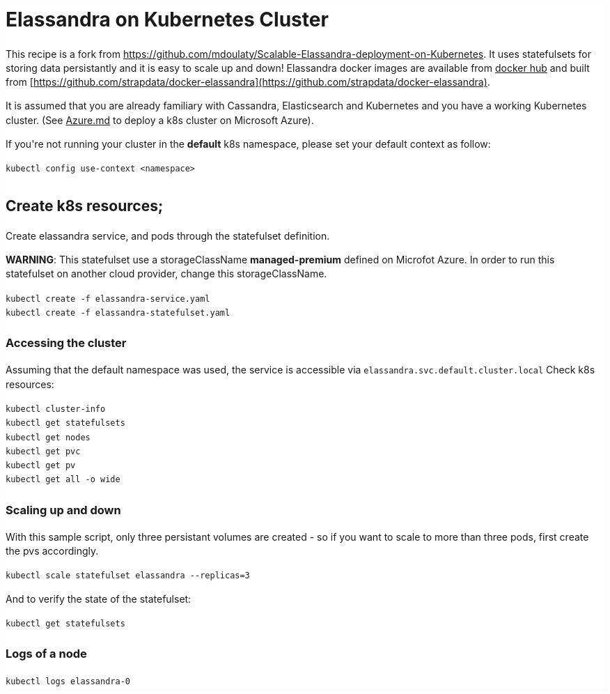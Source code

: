 # Elassandra on Kubernetes Cluster

This recipe is a fork from https://github.com/mdoulaty/Scalable-Elassandra-deployment-on-Kubernetes. It uses statefulsets for storing data persistantly and it is easy to scale up and down! Elassandra docker images are available from [docker hub](https://hub.docker.com/r/strapdata/elassandra/) and built from [https://github.com/strapdata/docker-elassandra](https://github.com/strapdata/docker-elassandra).

It is assumed that you are already familiary with Cassandra, Elasticsearch and Kubernetes and you have a working Kubernetes cluster.
(See [Azure.md](Azure.md) to deploy a k8s cluster on Microsoft Azure).

If you're not running your cluster in the **default** k8s namespace, please set your default context as follow:

    kubectl config use-context <namespace>

## Create k8s resources;

Create elassandra service, and pods through the statefulset definition.

**WARNING**: This statefulset use a storageClassName **managed-premium** defined on Microfot Azure. In order to run this statefulset on another cloud provider, change this storageClassName.

	kubectl create -f elassandra-service.yaml
	kubectl create -f elassandra-statefulset.yaml

### Accessing the cluster

Assuming that the default namespace was used, the service is accessible via `elassandra.svc.default.cluster.local`
Check k8s resources:

    kubectl cluster-info
    kubectl get statefulsets
    kubectl get nodes
    kubectl get pvc
    kubectl get pv
    kubectl get all -o wide

### Scaling up and down

With this sample script, only three persistant volumes are created - so if you want to scale to more than three pods, first create the pvs accordingly.

    kubectl scale statefulset elassandra --replicas=3

And to verify the state of the statefulset:

    kubectl get statefulsets

### Logs of a node

    kubectl logs elassandra-0
